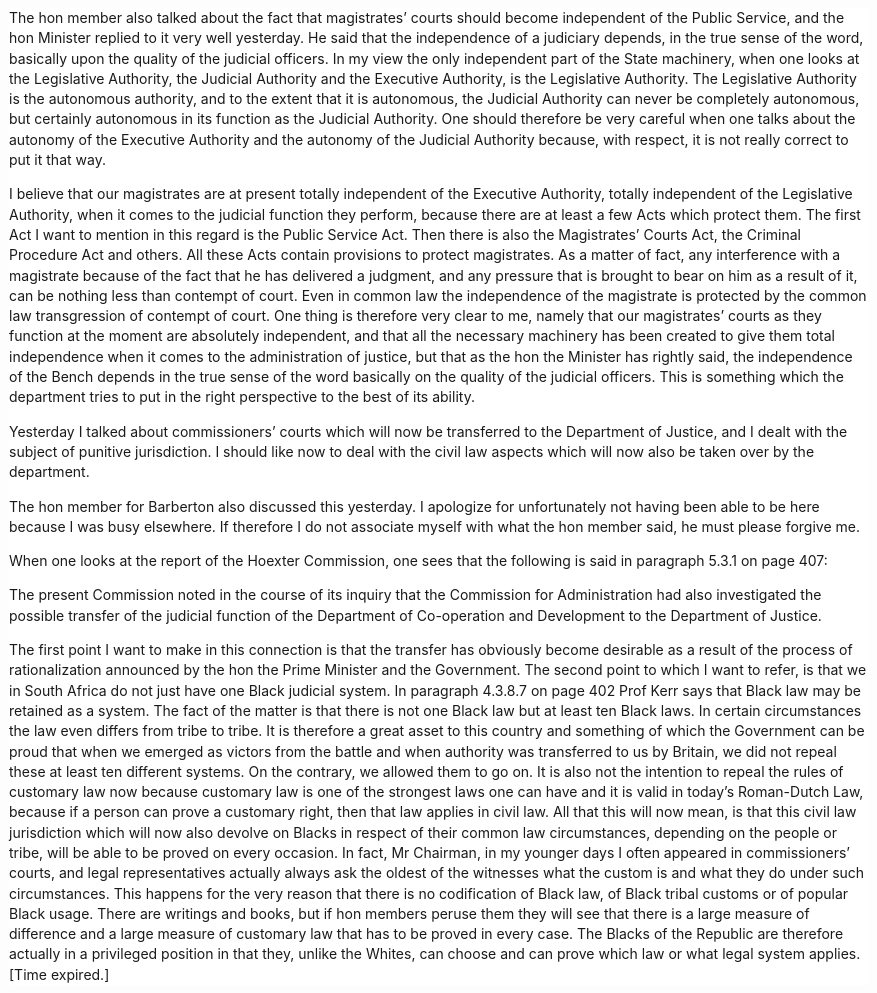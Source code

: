 <p>The hon member also talked about the fact that magistrates&#x2019; courts should become independent of the Public Service, and the hon Minister replied to it very well yesterday. He said that the independence of a judiciary depends, in the true sense of the word, basically upon the quality of the judicial officers. In my view the only independent part of the State machinery, when one looks at the Legislative Authority, the Judicial Authority and the Executive Authority, is the Legislative Authority. The Legislative Authority is the autonomous authority, and to the extent that it is autonomous, the Judicial Authority can never be completely autonomous, but certainly autonomous in its function as the Judicial Authority. One should therefore be very careful when one talks about the autonomy of the Executive Authority and the autonomy of the Judicial Authority because, with respect, it is not really correct to put it that way.</p>

<p>I believe that our magistrates are at present totally independent of the Executive Authority, totally independent of the Legislative Authority, when it comes to the judicial function they perform, because there are at least a few Acts which protect them. The first Act I want to mention in this regard is the Public Service Act. Then there is also the Magistrates&#x2019; Courts Act, the Criminal Procedure Act and others. All these Acts contain provisions to protect magistrates. As a matter of fact, any interference with a magistrate because of the fact that he has delivered a judgment, and any pressure that is brought to bear on him as a result of it, can be nothing less than contempt of court. Even in common law the independence of the magistrate is protected by the common law transgression of contempt of court. One thing is therefore very clear to me, namely that our magistrates&#x2019; courts as they function at the moment are absolutely independent, and that all the necessary machinery has been created to give them total independence when it comes to the administration of justice, but that as the hon the Minister has rightly said, the independence of the Bench depends in the true sense of the word basically on the quality of the judicial officers. This is something which the department tries to put in the right perspective to the best of its ability.</p>

<p>Yesterday I talked about commissioners&#x2019; courts which will now be transferred to the Department of Justice, and I dealt with the subject of punitive jurisdiction. I should like now to deal with the civil law aspects which will now also be taken over by the department.</p>

<p>The hon member for Barberton also discussed this yesterday. I apologize for unfortunately not having been able to be here because I was busy elsewhere. If therefore I do not associate myself with what the hon member said, he must please forgive me.</p>

<p>When one looks at the report of the Hoexter Commission, one sees that the following is said in paragraph 5.3.1 on page 407:</p>

<block name="quote">The present Commission noted in the <span class="col_961-962" refersTo="page_0501"/>course of its inquiry that the Commission for Administration had also investigated the possible transfer of the judicial function of the Department of Co-operation and Development to the Department of Justice.</block>

<p>The first point I want to make in this connection is that the transfer has obviously become desirable as a result of the process of rationalization announced by the hon the Prime Minister and the Government. The second point to which I want to refer, is that we in South Africa do not just have one Black judicial system. In paragraph 4.3.8.7 on page 402 Prof Kerr says that Black law may be retained as a system. The fact of the matter is that there is not one Black law but at least ten Black laws. In certain circumstances the law even differs from tribe to tribe. It is therefore a great asset to this country and something of which the Government can be proud that when we emerged as victors from the battle and when authority was transferred to us by Britain, we did not repeal these at least ten different systems. On the contrary, we allowed them to go on. It is also not the intention to repeal the rules of customary law now because customary law is one of the strongest laws one can have and it is valid in today&#x2019;s Roman-Dutch Law, because if a person can prove a customary right, then that law applies in civil law. All that this will now mean, is that this civil law jurisdiction which will now also devolve on Blacks in respect of their common law circumstances, depending on the people or tribe, will be able to be proved on every occasion. In fact, Mr Chairman, in my younger days I often appeared in commissioners&#x2019; courts, and legal representatives actually always ask the oldest of the witnesses what the custom is and what they do under such circumstances. This happens for the very reason that there is no codification of Black law, of Black tribal customs or of popular Black usage. There are writings and books, but if hon members peruse them they will see that there is a large measure of difference and a large measure of customary law that has to be proved in every case. The Blacks of the Republic are therefore actually in a privileged position in that they, unlike the Whites, can choose and can prove which law or what legal system applies. [Time expired.]</p>
